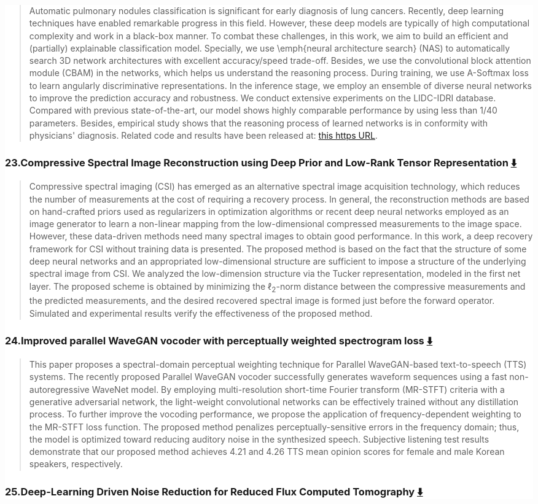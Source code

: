 >  Automatic pulmonary nodules classification is significant for early diagnosis of lung cancers. Recently, deep learning techniques have enabled remarkable progress in this field. However, these deep models are typically of high computational complexity and work in a black-box manner. To combat these challenges, in this work, we aim to build an efficient and (partially) explainable classification model. Specially, we use \emph{neural architecture search} (NAS) to automatically search 3D network architectures with excellent accuracy/speed trade-off. Besides, we use the convolutional block attention module (CBAM) in the networks, which helps us understand the reasoning process. During training, we use A-Softmax loss to learn angularly discriminative representations. In the inference stage, we employ an ensemble of diverse neural networks to improve the prediction accuracy and robustness. We conduct extensive experiments on the LIDC-IDRI database. Compared with previous state-of-the-art, our model shows highly comparable performance by using less than 1/40 parameters. Besides, empirical study shows that the reasoning process of learned networks is in conformity with physicians' diagnosis. Related code and results have been released at: <a class="link-external link-https" href="https://github.com/fei-hdu/NAS-Lung" rel="external noopener nofollow">this https URL</a>.      
### 23.Compressive Spectral Image Reconstruction using Deep Prior and Low-Rank Tensor Representation  [ :arrow_down: ](https://arxiv.org/pdf/2101.07424.pdf)
>  Compressive spectral imaging (CSI) has emerged as an alternative spectral image acquisition technology, which reduces the number of measurements at the cost of requiring a recovery process. In general, the reconstruction methods are based on hand-crafted priors used as regularizers in optimization algorithms or recent deep neural networks employed as an image generator to learn a non-linear mapping from the low-dimensional compressed measurements to the image space. However, these data-driven methods need many spectral images to obtain good performance. In this work, a deep recovery framework for CSI without training data is presented. The proposed method is based on the fact that the structure of some deep neural networks and an appropriated low-dimensional structure are sufficient to impose a structure of the underlying spectral image from CSI. We analyzed the low-dimension structure via the Tucker representation, modeled in the first net layer. The proposed scheme is obtained by minimizing the $\ell_2$-norm distance between the compressive measurements and the predicted measurements, and the desired recovered spectral image is formed just before the forward operator. Simulated and experimental results verify the effectiveness of the proposed method.      
### 24.Improved parallel WaveGAN vocoder with perceptually weighted spectrogram loss  [ :arrow_down: ](https://arxiv.org/pdf/2101.07412.pdf)
>  This paper proposes a spectral-domain perceptual weighting technique for Parallel WaveGAN-based text-to-speech (TTS) systems. The recently proposed Parallel WaveGAN vocoder successfully generates waveform sequences using a fast non-autoregressive WaveNet model. By employing multi-resolution short-time Fourier transform (MR-STFT) criteria with a generative adversarial network, the light-weight convolutional networks can be effectively trained without any distillation process. To further improve the vocoding performance, we propose the application of frequency-dependent weighting to the MR-STFT loss function. The proposed method penalizes perceptually-sensitive errors in the frequency domain; thus, the model is optimized toward reducing auditory noise in the synthesized speech. Subjective listening test results demonstrate that our proposed method achieves 4.21 and 4.26 TTS mean opinion scores for female and male Korean speakers, respectively.      
### 25.Deep-Learning Driven Noise Reduction for Reduced Flux Computed Tomography  [ :arrow_down: ](https://arxiv.org/pdf/2101.07376.pdf)